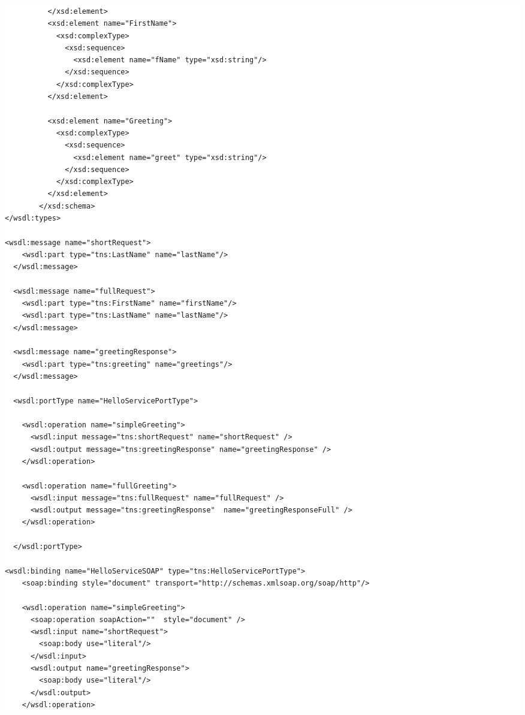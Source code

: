               </xsd:element>
              <xsd:element name="FirstName">
                <xsd:complexType>
                  <xsd:sequence>
                    <xsd:element name="fName" type="xsd:string"/>
                  </xsd:sequence>
                </xsd:complexType>
              </xsd:element>

              <xsd:element name="Greeting">
                <xsd:complexType>
                  <xsd:sequence>
                    <xsd:element name="greet" type="xsd:string"/>
                  </xsd:sequence>
                </xsd:complexType>
              </xsd:element>
            </xsd:schema>
    </wsdl:types>

    <wsdl:message name="shortRequest">
        <wsdl:part type="tns:LastName" name="lastName"/>
      </wsdl:message>

      <wsdl:message name="fullRequest">
        <wsdl:part type="tns:FirstName" name="firstName"/>
        <wsdl:part type="tns:LastName" name="lastName"/>
      </wsdl:message>

      <wsdl:message name="greetingResponse">
        <wsdl:part type="tns:greeting" name="greetings"/>
      </wsdl:message>   

      <wsdl:portType name="HelloServicePortType">

        <wsdl:operation name="simpleGreeting">
          <wsdl:input message="tns:shortRequest" name="shortRequest" />
          <wsdl:output message="tns:greetingResponse" name="greetingResponse" />
        </wsdl:operation>

        <wsdl:operation name="fullGreeting">
          <wsdl:input message="tns:fullRequest" name="fullRequest" />
          <wsdl:output message="tns:greetingResponse"  name="greetingResponseFull" />
        </wsdl:operation>

      </wsdl:portType>

    <wsdl:binding name="HelloServiceSOAP" type="tns:HelloServicePortType">
        <soap:binding style="document" transport="http://schemas.xmlsoap.org/soap/http"/>

        <wsdl:operation name="simpleGreeting">
          <soap:operation soapAction=""  style="document" />
          <wsdl:input name="shortRequest">
            <soap:body use="literal"/>
          </wsdl:input>
          <wsdl:output name="greetingResponse">
            <soap:body use="literal"/>
          </wsdl:output>
        </wsdl:operation>
